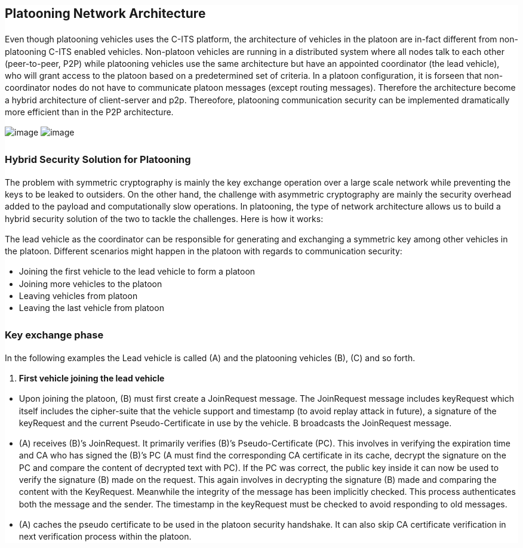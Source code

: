 ## Platooning Network Architecture
Even though platooning vehicles uses the C-ITS platform, the architecture of vehicles in the platoon are in-fact different from non-platooning C-ITS enabled vehicles. Non-platoon vehicles are running in a distributed system where all nodes talk to each other (peer-to-peer, P2P) while platooning vehicles use the same architecture but have an appointed coordinator (the lead vehicle), who will grant access to the platoon based on a predetermined set of criteria. In a platoon configuration, it is forseen that non-coordinator nodes do not have to communicate platoon messages (except routing messages). Therefore the architecture become a hybrid architecture of client-server and p2p. Thereofore, platooning communication security can be implemented dramatically more efficient than in the P2P architecture.

![image](https://cloud.githubusercontent.com/assets/3536075/19036275/1f4c1fe4-896f-11e6-8164-888983182dc3.png)
![image](https://cloud.githubusercontent.com/assets/3536075/19036296/4021fd88-896f-11e6-811b-889ab05a228f.png)

###	Hybrid Security Solution for Platooning
The problem with symmetric cryptography is mainly the key exchange operation over a large scale network while preventing the keys to be leaked to outsiders. On the other hand, the challenge with asymmetric cryptography are mainly the security overhead added to the payload and computationally slow operations. In platooning, the type of network architecture allows us to build a hybrid security solution of the two to tackle the challenges. Here is how it works:

The lead vehicle as the coordinator can be responsible for generating and exchanging a symmetric key among other vehicles in the platoon. Different scenarios might happen in the platoon with regards to communication security:
-	Joining the first vehicle to the lead vehicle to form a platoon
-	Joining more vehicles to the platoon
-	Leaving vehicles from platoon
-	Leaving the last vehicle from platoon

### Key exchange phase
In the following examples the Lead vehicle is called (A) and the platooning vehicles (B), (C) and so forth. 

1.	**First vehicle joining the lead vehicle**
 
 * Upon joining the platoon, (B) must first create a JoinRequest message. The JoinRequest message includes keyRequest which itself includes the cipher-suite that the vehicle support and timestamp (to avoid replay attack in future), a signature of the keyRequest and the current Pseudo-Certificate in use by the vehicle. B broadcasts the JoinRequest message.
 
 * (A) receives (B)’s JoinRequest. It primarily verifies (B)’s Pseudo-Certificate (PC). This involves in verifying the expiration time and CA who has signed the (B)’s PC (A must find the corresponding CA certificate in its cache, decrypt the signature on the PC and compare the content of decrypted text with PC). If the PC was correct, the public key inside it can now be used to verify the signature (B) made on the request. This again involves in decrypting the signature (B) made and comparing the content with the KeyRequest. Meanwhile the integrity of the message has been implicitly checked. This process authenticates both the message and the sender. The timestamp in the keyRequest must be checked to avoid responding to old messages. 

 *	(A) caches the  pseudo certificate to be used in the platoon security handshake. It can also skip CA certificate verification in next verification process within the platoon.
